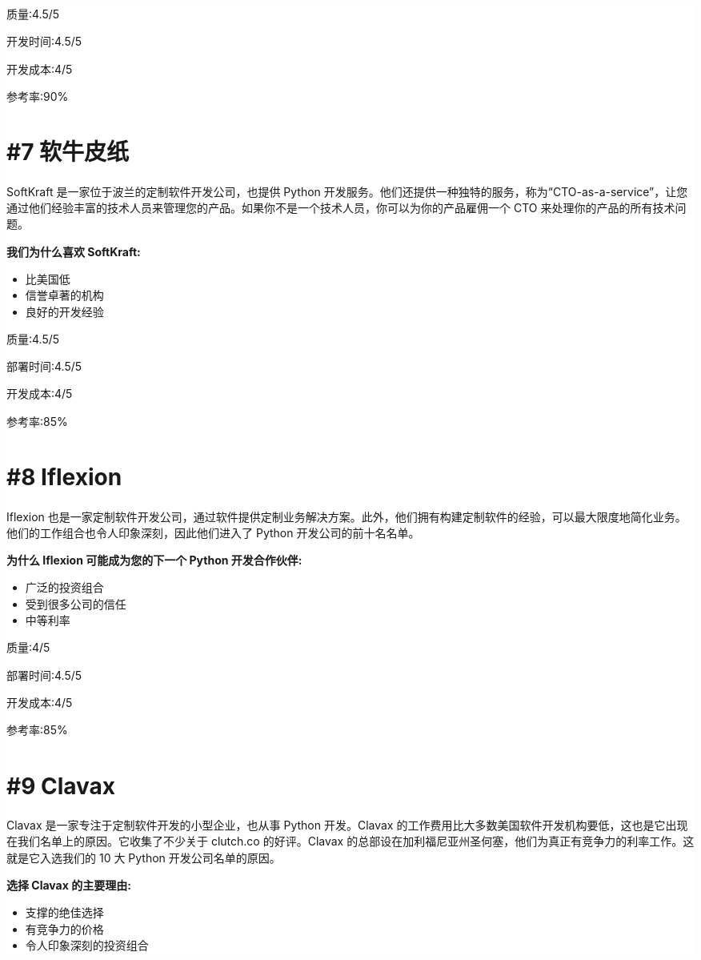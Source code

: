 质量:4.5/5

开发时间:4.5/5

开发成本:4/5

参考率:90%

# #7 软牛皮纸

SoftKraft 是一家位于波兰的定制软件开发公司，也提供 Python 开发服务。他们还提供一种独特的服务，称为“CTO-as-a-service”，让您通过他们经验丰富的技术人员来管理您的产品。如果你不是一个技术人员，你可以为你的产品雇佣一个 CTO 来处理你的产品的所有技术问题。

**我们为什么喜欢 SoftKraft:**

*   比美国低
*   信誉卓著的机构
*   良好的开发经验

质量:4.5/5

部署时间:4.5/5

开发成本:4/5

参考率:85%

# #8 Iflexion

Iflexion 也是一家定制软件开发公司，通过软件提供定制业务解决方案。此外，他们拥有构建定制软件的经验，可以最大限度地简化业务。他们的工作组合也令人印象深刻，因此他们进入了 Python 开发公司的前十名名单。

**为什么 Iflexion 可能成为您的下一个 Python 开发合作伙伴:**

*   广泛的投资组合
*   受到很多公司的信任
*   中等利率

质量:4/5

部署时间:4.5/5

开发成本:4/5

参考率:85%

# #9 Clavax

Clavax 是一家专注于定制软件开发的小型企业，也从事 Python 开发。Clavax 的工作费用比大多数美国软件开发机构要低，这也是它出现在我们名单上的原因。它收集了不少关于 clutch.co 的好评。Clavax 的总部设在加利福尼亚州圣何塞，他们为真正有竞争力的利率工作。这就是它入选我们的 10 大 Python 开发公司名单的原因。

**选择 Clavax 的主要理由:**

*   支撑的绝佳选择
*   有竞争力的价格
*   令人印象深刻的投资组合
